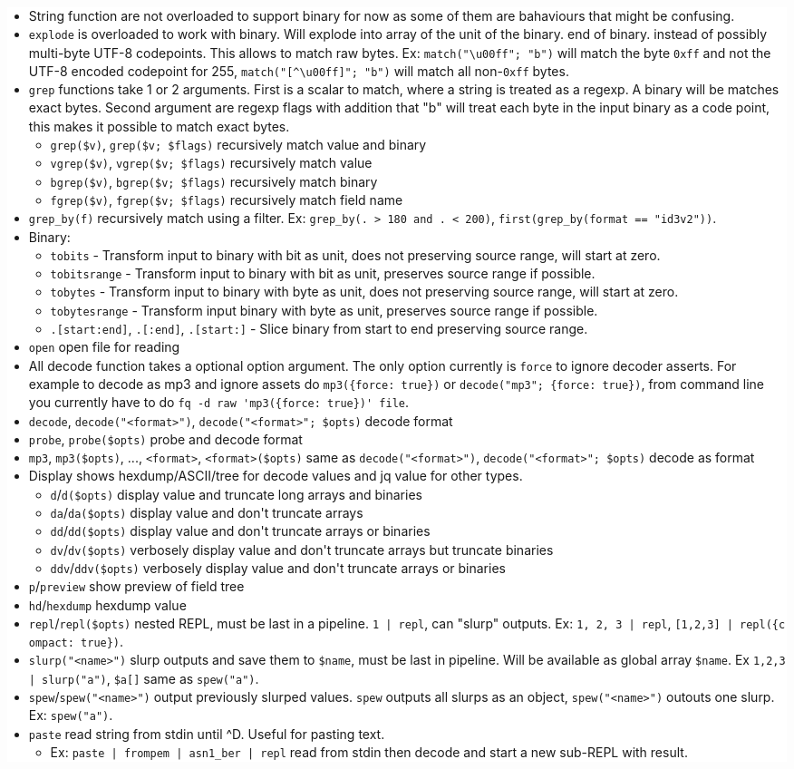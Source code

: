   - String function are not overloaded to support binary for now as some of them are bahaviours that might be confusing.
  - `explode` is overloaded to work with binary. Will explode into array of the unit of the binary.
  end of binary.
  instead of possibly multi-byte UTF-8 codepoints. This allows to match raw bytes. Ex: `match("\u00ff"; "b")`
  will match the byte `0xff` and not the UTF-8 encoded codepoint for 255, `match("[^\u00ff]"; "b")` will match
  all non-`0xff` bytes.
  - `grep` functions take 1 or 2 arguments. First is a scalar to match, where a string is
  treated as a regexp. A binary will be matches exact bytes. Second argument are regexp
  flags with addition that "b" will treat each byte in the input binary as a code point, this
  makes it possible to match exact bytes.
    - `grep($v)`, `grep($v; $flags)` recursively match value and binary
    - `vgrep($v)`, `vgrep($v; $flags)` recursively match value
    - `bgrep($v)`, `bgrep($v; $flags)` recursively match binary
    - `fgrep($v)`, `fgrep($v; $flags)` recursively match field name
  - `grep_by(f)` recursively match using a filter. Ex: `grep_by(. > 180 and . < 200)`, `first(grep_by(format == "id3v2"))`.
  - Binary:
    - `tobits` - Transform input to binary with bit as unit, does not preserving source range, will start at zero.
    - `tobitsrange` - Transform input to binary with bit as unit, preserves source range if possible.
    - `tobytes` - Transform input to binary with byte as unit, does not preserving source range, will start at zero.
    - `tobytesrange` - Transform input binary with byte as unit, preserves source range if possible.
    - `.[start:end]`, `.[:end]`, `.[start:]` - Slice binary from start to end preserving source range.
- `open` open file for reading
- All decode function takes a optional option argument. The only option currently is `force` to ignore decoder asserts.
For example to decode as mp3 and ignore assets do `mp3({force: true})` or `decode("mp3"; {force: true})`, from command line
you currently have to do `fq -d raw 'mp3({force: true})' file`.
- `decode`, `decode("<format>")`, `decode("<format>"; $opts)` decode format
- `probe`, `probe($opts)` probe and decode format
- `mp3`, `mp3($opts)`, ..., `<format>`, `<format>($opts)` same as `decode("<format>")`, `decode("<format>"; $opts)`  decode as format
- Display shows hexdump/ASCII/tree for decode values and jq value for other types.
  - `d`/`d($opts)` display value and truncate long arrays and binaries
  - `da`/`da($opts)` display value and don't truncate arrays
  - `dd`/`dd($opts)` display value and don't truncate arrays or binaries
  - `dv`/`dv($opts)` verbosely display value and don't truncate arrays but truncate binaries
  - `ddv`/`ddv($opts)` verbosely display value and don't truncate arrays or binaries
- `p`/`preview` show preview of field tree
- `hd`/`hexdump` hexdump value
- `repl`/`repl($opts)` nested REPL, must be last in a pipeline. `1 | repl`, can "slurp" outputs. Ex: `1, 2, 3 | repl`, `[1,2,3] | repl({compact: true})`.
- `slurp("<name>")` slurp outputs and save them to `$name`, must be last in pipeline. Will be available as global array `$name`. Ex `1,2,3 | slurp("a")`, `$a[]` same as `spew("a")`.
- `spew`/`spew("<name>")` output previously slurped values. `spew` outputs all slurps as an object, `spew("<name>")` outouts one slurp. Ex: `spew("a")`.
- `paste` read string from stdin until ^D. Useful for pasting text.
    - Ex: `paste | frompem | asn1_ber | repl` read from stdin then decode and start a new sub-REPL with result.
